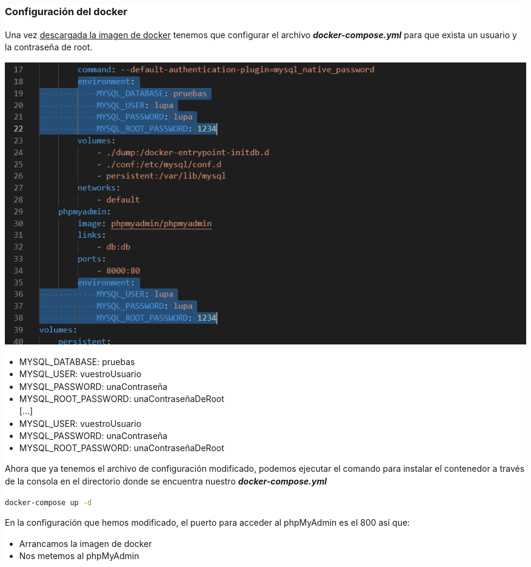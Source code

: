 ### Configuración del docker

Una vez [descargada la imagen de docker](https://github.com/jersonmartinez/docker-lamp/archive/refs/heads/main.zip) tenemos que configurar el archivo ***docker-compose.yml*** para que exista un usuario y la contraseña de root.


<div class="center img-large">
    <img src="imagenes/06/06-docker-compose.png">
</div>

- MYSQL_DATABASE: pruebas
- MYSQL_USER: vuestroUsuario
- MYSQL_PASSWORD: unaContraseña
- MYSQL_ROOT_PASSWORD: unaContraseñaDeRoot <br>
[...]
- MYSQL_USER: vuestroUsuario
- MYSQL_PASSWORD: unaContraseña
- MYSQL_ROOT_PASSWORD: unaContraseñaDeRoot

Ahora que ya tenemos el archivo de configuración modificado, podemos ejecutar el comando para instalar el contenedor a través de la consola <span class="alert">en el directorio donde se encuentra nuestro ***docker-compose.yml***</span>

``` bash
docker-compose up -d
```

En la configuración que hemos modificado, el puerto para acceder al phpMyAdmin es el 800 así que:

- Arrancamos la imagen de docker
- Nos metemos al phpMyAdmin
